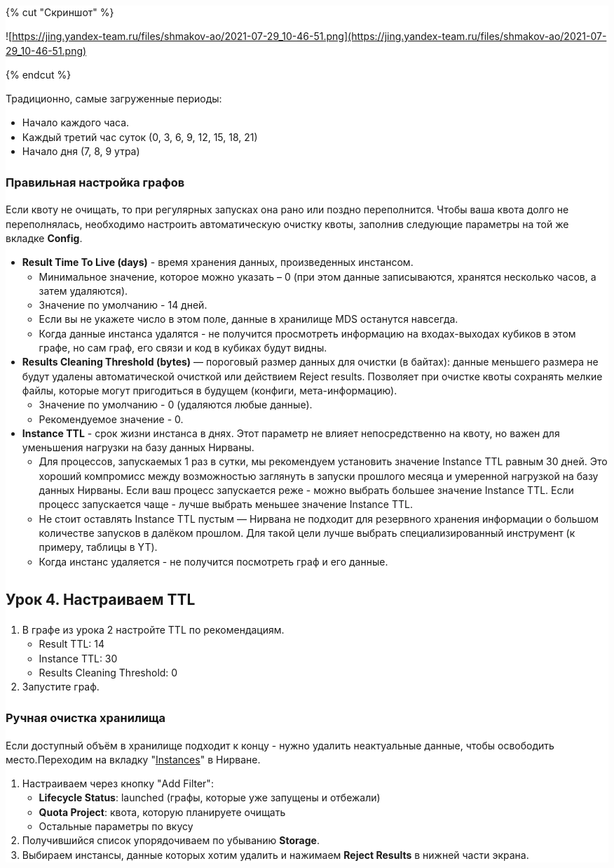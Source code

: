 {% cut "Скриншот" %}

![https://jing.yandex-team.ru/files/shmakov-ao/2021-07-29_10-46-51.png](https://jing.yandex-team.ru/files/shmakov-ao/2021-07-29_10-46-51.png)

{% endcut %}

Традиционно, самые загруженные периоды:
- Начало каждого часа.
- Каждый третий час суток (0, 3, 6, 9, 12, 15, 18, 21)
- Начало дня (7, 8, 9 утра)

### Правильная настройка графов

Если квоту не очищать, то при регулярных запусках она рано или поздно переполнится. Чтобы ваша квота долго не переполнялась, необходимо настроить автоматическую очистку квоты, заполнив следующие параметры на той же вкладке **Config**.
- **Result Time To Live (days)** - время хранения данных, произведенных инстансом.
  - Минимальное значение, которое можно указать – 0 (при этом данные записываются, хранятся несколько часов, а затем удаляются).
  - Значение по умолчанию - 14 дней.
  - Если вы не укажете число в этом поле, данные в хранилище MDS останутся навсегда.
  - Когда данные инстанса удалятся - не получится просмотреть информацию на входах-выходах кубиков в этом графе, но сам граф, его связи и код в кубиках будут видны.
- **Results Cleaning Threshold (bytes)** — пороговый размер данных для очистки (в байтах): данные меньшего размера не будут удалены автоматической очисткой или действием Reject results. Позволяет при очистке квоты сохранять мелкие файлы, которые могут пригодиться в будущем (конфиги, мета-информацию).
  - Значение по умолчанию - 0 (удаляются любые данные).
  - Рекомендуемое значение - 0.
- **Instance TTL** - срок жизни инстанса в днях. Этот параметр не влияет непосредственно на квоту, но важен для уменьшения нагрузки на базу данных Нирваны.
  - Для процессов, запускаемых 1 раз в сутки, мы рекомендуем установить значение Instance TTL равным 30 дней. Это хороший компромисс между возможностью заглянуть в запуски прошлого месяца и умеренной нагрузкой на базу данных Нирваны. Если ваш процесс запускается реже - можно выбрать большее значение Instance TTL. Если процесс запускается чаще - лучше выбрать меньшее значение Instance TTL.
  - Не стоит оставлять Instance TTL пустым — Нирвана не подходит для резервного хранения информации о большом количестве запусков в далёком прошлом. Для такой цели лучше выбрать специализированный инструмент (к примеру, таблицы в YT).
  - Когда инстанс удаляется - не получится посмотреть граф и его данные.

## Урок 4. Настраиваем TTL

1. В графе из урока 2 настройте TTL по рекомендациям.
   - Result TTL: 14
   - Instance TTL: 30
   - Results Cleaning Threshold: 0
1. Запустите граф.

### Ручная очистка хранилища

Если доступный объём в хранилище подходит к концу - нужно удалить неактуальные данные, чтобы освободить место.Переходим на вкладку "[Instances](https://nirvana.yandex-team.ru/instances/)" в Нирване.
1. Настраиваем через кнопку "Add Filter":
   - **Lifecycle Status**: launched (графы, которые уже запущены и отбежали)
   - **Quota Project**: квота, которую планируете очищать
   - Остальные параметры по вкусу
1. Получившийся список упорядочиваем по убыванию **Storage**.
1. Выбираем инстансы, данные которых хотим удалить и нажимаем **Reject Results** в нижней части экрана.

